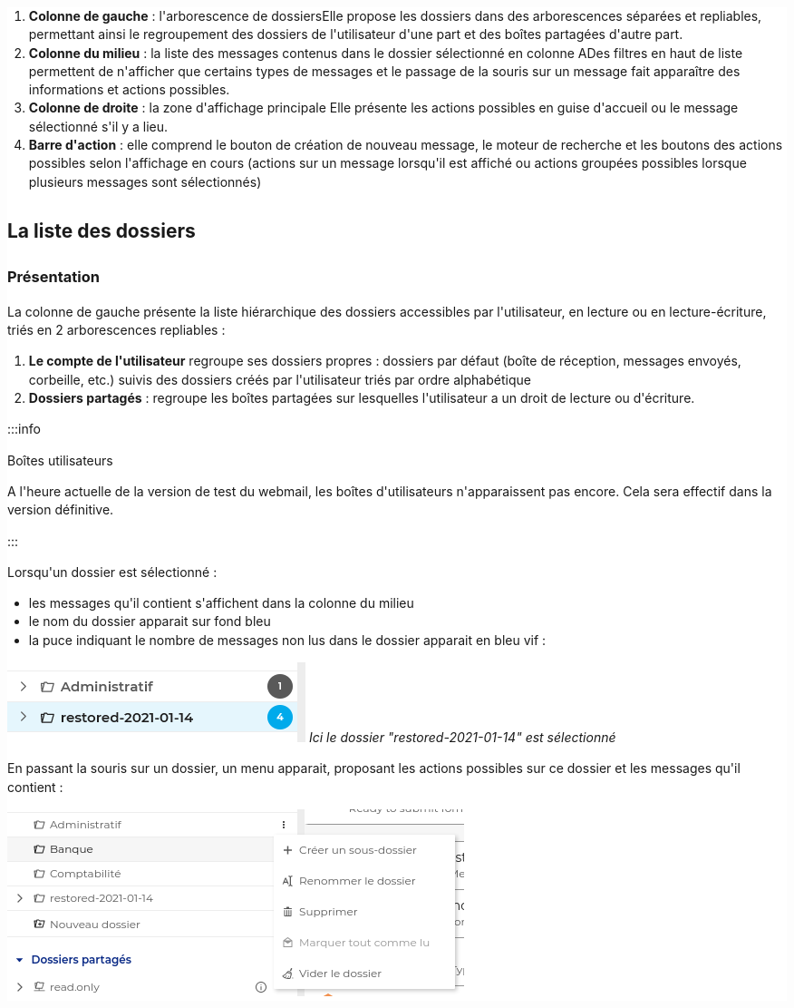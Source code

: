 1.  **Colonne de gauche**  : l'arborescence de dossiersElle propose les dossiers dans des arborescences séparées et repliables, permettant ainsi le regroupement des dossiers de l'utilisateur d'une part et des boîtes partagées d'autre part.
2.  **Colonne du milieu**  : la liste des messages contenus dans le dossier sélectionné en colonne ADes filtres en haut de liste permettent de n'afficher que certains types de messages et le passage de la souris sur un message fait apparaître des informations et actions possibles.
3.  **Colonne de droite**  : la zone d'affichage principale Elle présente les actions possibles en guise d'accueil ou le message sélectionné s'il y a lieu.
4.  **Barre d'action**  : elle comprend le bouton de création de nouveau message, le moteur de recherche et les boutons des actions possibles selon l'affichage en cours (actions sur un message lorsqu'il est affiché ou actions groupées possibles lorsque plusieurs messages sont sélectionnés)


## La liste des dossiers

### Présentation

La colonne de gauche présente la liste hiérarchique des dossiers accessibles par l'utilisateur, en lecture ou en lecture-écriture, triés en 2 arborescences repliables :

1. **Le compte de l'utilisateur** regroupe ses dossiers propres : dossiers par défaut (boîte de réception, messages envoyés, corbeille, etc.) suivis des dossiers créés par l'utilisateur triés par ordre alphabétique
2. **Dossiers partagés** : regroupe les boîtes partagées sur lesquelles l'utilisateur a un droit de lecture ou d'écriture.


:::info

Boîtes utilisateurs

A l'heure actuelle de la version de test du webmail, les boîtes d'utilisateurs n'apparaissent pas encore. Cela sera effectif dans la version définitive.

:::

Lorsqu'un dossier est sélectionné :

- les messages qu'il contient s'affichent dans la colonne du milieu
- le nom du dossier apparait sur fond bleu
- la puce indiquant le nombre de messages non lus dans le dossier apparait en bleu vif :


![](../../../attachments/66096291/66099891.png) *Ici le dossier "restored-2021-01-14" est sélectionné*

En passant la souris sur un dossier, un menu apparait, proposant les actions possibles sur ce dossier et les messages qu'il contient :

![](../../../attachments/66096291/66099843.png)
